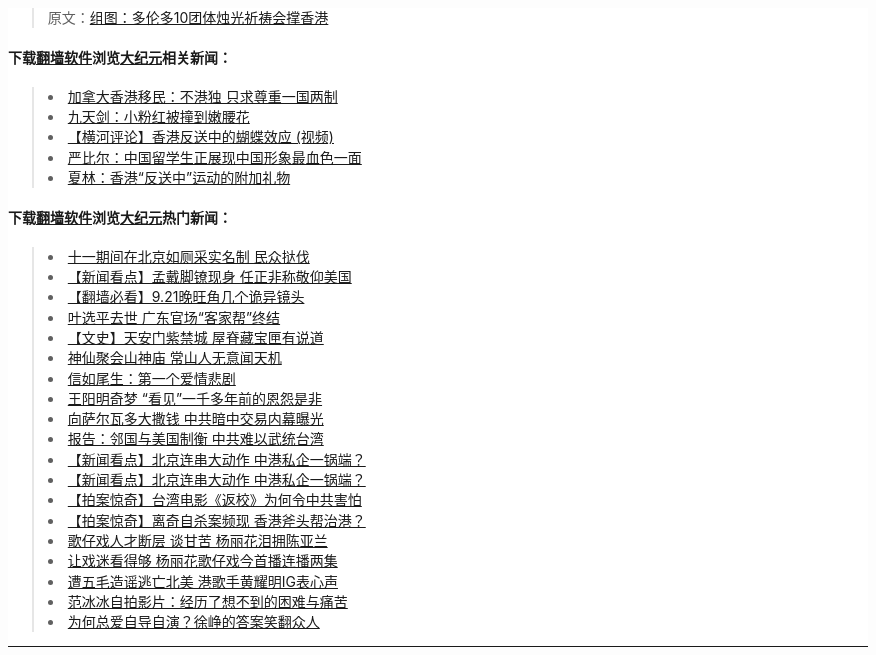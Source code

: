 > 原文：<a href="http://www.epochtimes.com/gb/19/9/23/n11542016.htm">组图：多伦多10团体烛光祈祷会撑香港</a>
#### 下载<a href="https://git.io/JesJV">翻墙软件</a>浏览<a href="http://www.epochtimes.com">大纪元</a>相关新闻：
> <li><a href="http://www.epochtimes.com/gb/19/8/30/n11487346.htm">加拿大香港移民：不港独 只求尊重一国两制</a></li>
> <li><a href="http://www.epochtimes.com/gb/19/8/29/n11486632.htm">九天剑：小粉红被撞到嫩腰花</a></li>
> <li><a href="http://www.epochtimes.com/gb/19/8/29/n11485315.htm">【横河评论】香港反送中的蝴蝶效应 (视频)</a></li>
> <li><a href="http://www.epochtimes.com/gb/19/8/29/n11485145.htm">严比尔：中国留学生正展现中国形象最血色一面</a></li>
> <li><a href="http://www.epochtimes.com/gb/19/8/28/n11483743.htm">夏林：香港“反送中”运动的附加礼物</a></li>

#### 下载<a href="https://git.io/JesJV">翻墙软件</a>浏览<a href="http://www.epochtimes.com">大纪元</a>热门新闻：
> <li><a href="http://www.epochtimes.com/gb/19/9/24/n11542425.htm">十一期间在北京如厕采实名制 民众挞伐</a></li>
> <li><a href="http://www.epochtimes.com/gb/19/9/24/n11544091.htm">【新闻看点】孟戴脚镣现身 任正非称敬仰美国</a></li>
> <li><a href="http://www.epochtimes.com/gb/19/9/24/n11542192.htm">【翻墙必看】9.21晚旺角几个诡异镜头</a></li>
> <li><a href="http://www.epochtimes.com/gb/19/9/24/n11542595.htm">叶选平去世 广东官场“客家帮”终结</a></li>
> <li><a href="http://www.epochtimes.com/gb/16/10/14/n8397724.htm">【文史】天安门紫禁城  屋脊藏宝匣有说道</a></li>
> <li><a href="http://www.epochtimes.com/gb/19/9/18/n11530381.htm">神仙聚会山神庙 常山人无意闻天机</a></li>
> <li><a href="http://www.epochtimes.com/gb/12/4/16/n3566971.htm">信如尾生：第一个爱情悲剧</a></li>
> <li><a href="http://www.epochtimes.com/gb/19/8/31/n11490747.htm">王阳明奇梦 “看见”一千多年前的恩怨是非</a></li>
> <li><a href="http://www.epochtimes.com/gb/19/9/22/n11539358.htm">向萨尔瓦多大撒钱 中共暗中交易内幕曝光</a></li>
> <li><a href="http://www.epochtimes.com/gb/19/9/23/n11540476.htm">报告：邻国与美国制衡 中共难以武统台湾</a></li>
> <li><a href="http://www.epochtimes.com/gb/19/9/23/n11541250.htm">【新闻看点】北京连串大动作 中港私企一锅端？</a></li>
> <li><a href="http://www.epochtimes.com/gb/19/9/23/n11541250.htm">【新闻看点】北京连串大动作 中港私企一锅端？</a></li>
> <li><a href="http://www.epochtimes.com/gb/19/9/24/n11542455.htm">【拍案惊奇】台湾电影《返校》为何令中共害怕</a></li>
> <li><a href="http://www.epochtimes.com/gb/19/9/25/n11544688.htm">【拍案惊奇】离奇自杀案频现 香港斧头帮治港？</a></li>
> <li><a href="http://www.epochtimes.com/gb/19/9/23/n11540650.htm">歌仔戏人才断层 谈甘苦 杨丽花泪拥陈亚兰</a></li>
> <li><a href="http://www.epochtimes.com/gb/19/9/24/n11542872.htm">让戏迷看得够 杨丽花歌仔戏今首播连播两集</a></li>
> <li><a href="http://www.epochtimes.com/gb/19/9/22/n11539083.htm">遭五毛造谣逃亡北美 港歌手黄耀明IG表心声</a></li>
> <li><a href="http://www.epochtimes.com/gb/19/9/22/n11539367.htm">范冰冰自拍影片：经历了想不到的困难与痛苦</a></li>
> <li><a href="http://www.epochtimes.com/gb/19/9/22/n11539304.htm">为何总爱自导自演？徐峥的答案笑翻众人</a></li>
<hr>

